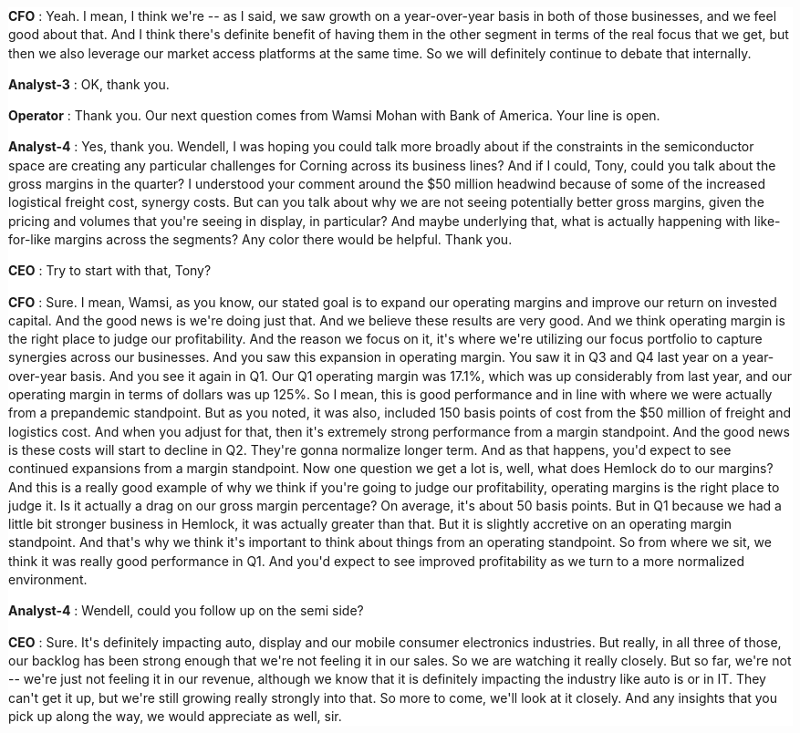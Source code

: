 **CFO**
: Yeah. I mean, I think we're -- as I said, we saw growth on a year-over-year basis in both of those businesses, and we feel good about that. And I think there's definite benefit of having them in the other segment in terms of the real focus that we get, but then we also leverage our market access platforms at the same time. So we will definitely continue to debate that internally.

**Analyst-3**
: OK, thank you.

**Operator**
: Thank you. Our next question comes from Wamsi Mohan with Bank of America. Your line is open.

**Analyst-4**
: Yes, thank you. Wendell, I was hoping you could talk more broadly about if the constraints in the semiconductor space are creating any particular challenges for Corning across its business lines? And if I could, Tony, could you talk about the gross margins in the quarter? I understood your comment around the $50 million headwind because of some of the increased logistical freight cost, synergy costs. But can you talk about why we are not seeing potentially better gross margins, given the pricing and volumes that you're seeing in display, in particular? And maybe underlying that, what is actually happening with like-for-like margins across the segments? Any color there would be helpful. Thank you.

**CEO**
: Try to start with that, Tony?

**CFO**
: Sure. I mean, Wamsi, as you know, our stated goal is to expand our operating margins and improve our return on invested capital. And the good news is we're doing just that. And we believe these results are very good. And we think operating margin is the right place to judge our profitability. And the reason we focus on it, it's where we're utilizing our focus portfolio to capture synergies across our businesses. And you saw this expansion in operating margin. You saw it in Q3 and Q4 last year on a year-over-year basis. And you see it again in Q1. Our Q1 operating margin was 17.1%, which was up considerably from last year, and our operating margin in terms of dollars was up 125%. So I mean, this is good performance and in line with where we were actually from a prepandemic standpoint. But as you noted, it was also, included 150 basis points of cost from the $50 million of freight and logistics cost. And when you adjust for that, then it's extremely strong performance from a margin standpoint. And the good news is these costs will start to decline in Q2. They're gonna normalize longer term. And as that happens, you'd expect to see continued expansions from a margin standpoint. Now one question we get a lot is, well, what does Hemlock do to our margins? And this is a really good example of why we think if you're going to judge our profitability, operating margins is the right place to judge it. Is it actually a drag on our gross margin percentage? On average, it's about 50 basis points. But in Q1 because we had a little bit stronger business in Hemlock, it was actually greater than that. But it is slightly accretive on an operating margin standpoint. And that's why we think it's important to think about things from an operating standpoint. So from where we sit, we think it was really good performance in Q1. And you'd expect to see improved profitability as we turn to a more normalized environment.

**Analyst-4**
: Wendell, could you follow up on the semi side?

**CEO**
: Sure. It's definitely impacting auto, display and our mobile consumer electronics industries. But really, in all three of those, our backlog has been strong enough that we're not feeling it in our sales. So we are watching it really closely. But so far, we're not -- we're just not feeling it in our revenue, although we know that it is definitely impacting the industry like auto is or in IT. They can't get it up, but we're still growing really strongly into that. So more to come, we'll look at it closely. And any insights that you pick up along the way, we would appreciate as well, sir.
